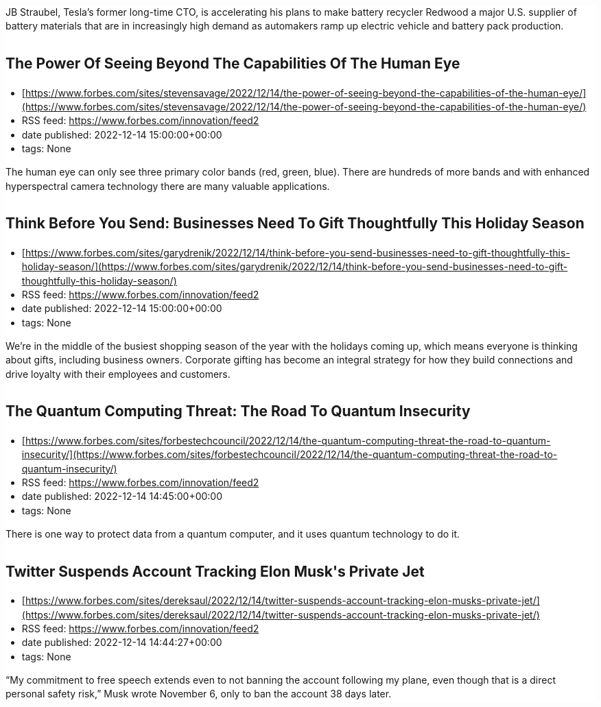 JB Straubel, Tesla’s former long-time CTO, is accelerating his plans to make battery recycler Redwood a major U.S. supplier of battery materials that are in increasingly high demand as automakers ramp up electric vehicle and battery pack production.

## The Power Of Seeing Beyond The Capabilities Of The Human Eye
 - [https://www.forbes.com/sites/stevensavage/2022/12/14/the-power-of-seeing-beyond-the-capabilities-of-the-human-eye/](https://www.forbes.com/sites/stevensavage/2022/12/14/the-power-of-seeing-beyond-the-capabilities-of-the-human-eye/)
 - RSS feed: https://www.forbes.com/innovation/feed2
 - date published: 2022-12-14 15:00:00+00:00
 - tags: None

The human eye can only see three primary color bands (red, green, blue). There are hundreds of more bands and with enhanced hyperspectral camera technology there are many valuable applications.

## Think Before You Send: Businesses Need To Gift Thoughtfully This Holiday Season
 - [https://www.forbes.com/sites/garydrenik/2022/12/14/think-before-you-send-businesses-need-to-gift-thoughtfully-this-holiday-season/](https://www.forbes.com/sites/garydrenik/2022/12/14/think-before-you-send-businesses-need-to-gift-thoughtfully-this-holiday-season/)
 - RSS feed: https://www.forbes.com/innovation/feed2
 - date published: 2022-12-14 15:00:00+00:00
 - tags: None

We’re in the middle of the busiest shopping season of the year with the holidays coming up, which means everyone is thinking about gifts, including business owners. Corporate gifting has become an integral strategy for how they build connections and drive loyalty with their employees and customers.

## The Quantum Computing Threat: The Road To Quantum Insecurity
 - [https://www.forbes.com/sites/forbestechcouncil/2022/12/14/the-quantum-computing-threat-the-road-to-quantum-insecurity/](https://www.forbes.com/sites/forbestechcouncil/2022/12/14/the-quantum-computing-threat-the-road-to-quantum-insecurity/)
 - RSS feed: https://www.forbes.com/innovation/feed2
 - date published: 2022-12-14 14:45:00+00:00
 - tags: None

There is one way to protect data from a quantum computer, and it uses quantum technology to do it.

## Twitter Suspends Account Tracking Elon Musk's Private Jet
 - [https://www.forbes.com/sites/dereksaul/2022/12/14/twitter-suspends-account-tracking-elon-musks-private-jet/](https://www.forbes.com/sites/dereksaul/2022/12/14/twitter-suspends-account-tracking-elon-musks-private-jet/)
 - RSS feed: https://www.forbes.com/innovation/feed2
 - date published: 2022-12-14 14:44:27+00:00
 - tags: None

“My commitment to free speech extends even to not banning the account following my plane, even though that is a direct personal safety risk,” Musk wrote November 6, only to ban the account 38 days later.
